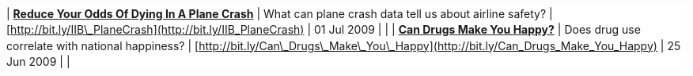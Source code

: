 | [**Reduce Your Odds Of Dying In A Plane Crash**](http://www.informationisbeautiful.net/2009/reduce-your-odds-of-dying-in-a-plane-crash/) | What can plane crash data tell us about airline safety? | [http://bit.ly/IIB\_PlaneCrash](http://bit.ly/IIB_PlaneCrash) | 01 Jul 2009 |  |
| [**Can Drugs Make You Happy?**](http://www.informationisbeautiful.net/2009/can-drugs-make-you-happy/) | Does drug use correlate with national happiness? | [http://bit.ly/Can\_Drugs\_Make\_You\_Happy](http://bit.ly/Can_Drugs_Make_You_Happy) | 25 Jun 2009 |  |